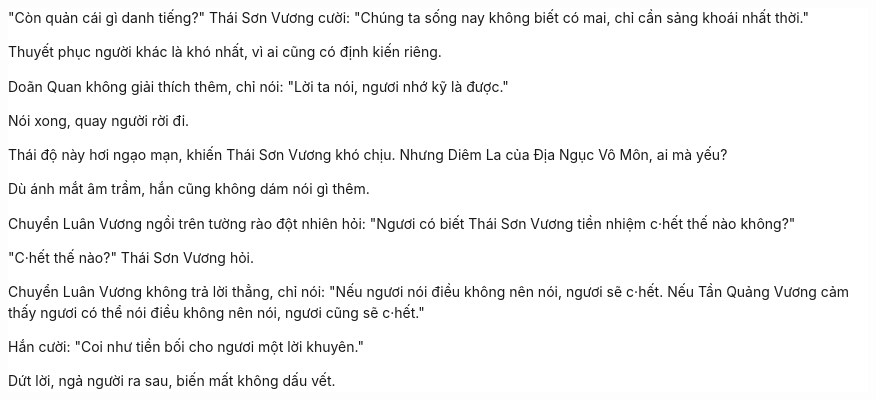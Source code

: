 "Còn quản cái gì danh tiếng?" Thái Sơn Vương cười: "Chúng ta sống nay không biết có mai, chỉ cần sảng khoái nhất thời."

Thuyết phục người khác là khó nhất, vì ai cũng có định kiến riêng.

Doãn Quan không giải thích thêm, chỉ nói: "Lời ta nói, ngươi nhớ kỹ là được."

Nói xong, quay người rời đi.

Thái độ này hơi ngạo mạn, khiến Thái Sơn Vương khó chịu. Nhưng Diêm La của Địa Ngục Vô Môn, ai mà yếu?

Dù ánh mắt âm trầm, hắn cũng không dám nói gì thêm.

Chuyển Luân Vương ngồi trên tường rào đột nhiên hỏi: "Ngươi có biết Thái Sơn Vương tiền nhiệm c·hết thế nào không?"

"C·hết thế nào?" Thái Sơn Vương hỏi.

Chuyển Luân Vương không trả lời thẳng, chỉ nói: "Nếu ngươi nói điều không nên nói, ngươi sẽ c·hết. Nếu Tần Quảng Vương cảm thấy ngươi có thể nói điều không nên nói, ngươi cũng sẽ c·hết."

Hắn cười: "Coi như tiền bối cho ngươi một lời khuyên."

Dứt lời, ngả người ra sau, biến mất không dấu vết.